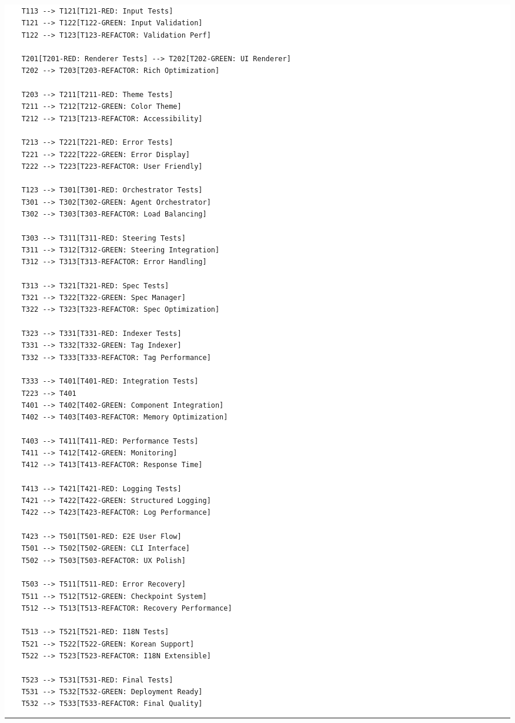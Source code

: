 ```mermaid
    T113 --> T121[T121-RED: Input Tests]
    T121 --> T122[T122-GREEN: Input Validation]
    T122 --> T123[T123-REFACTOR: Validation Perf]

    T201[T201-RED: Renderer Tests] --> T202[T202-GREEN: UI Renderer]
    T202 --> T203[T203-REFACTOR: Rich Optimization]

    T203 --> T211[T211-RED: Theme Tests]
    T211 --> T212[T212-GREEN: Color Theme]
    T212 --> T213[T213-REFACTOR: Accessibility]

    T213 --> T221[T221-RED: Error Tests]
    T221 --> T222[T222-GREEN: Error Display]
    T222 --> T223[T223-REFACTOR: User Friendly]

    T123 --> T301[T301-RED: Orchestrator Tests]
    T301 --> T302[T302-GREEN: Agent Orchestrator]
    T302 --> T303[T303-REFACTOR: Load Balancing]

    T303 --> T311[T311-RED: Steering Tests]
    T311 --> T312[T312-GREEN: Steering Integration]
    T312 --> T313[T313-REFACTOR: Error Handling]

    T313 --> T321[T321-RED: Spec Tests]
    T321 --> T322[T322-GREEN: Spec Manager]
    T322 --> T323[T323-REFACTOR: Spec Optimization]

    T323 --> T331[T331-RED: Indexer Tests]
    T331 --> T332[T332-GREEN: Tag Indexer]
    T332 --> T333[T333-REFACTOR: Tag Performance]

    T333 --> T401[T401-RED: Integration Tests]
    T223 --> T401
    T401 --> T402[T402-GREEN: Component Integration]
    T402 --> T403[T403-REFACTOR: Memory Optimization]

    T403 --> T411[T411-RED: Performance Tests]
    T411 --> T412[T412-GREEN: Monitoring]
    T412 --> T413[T413-REFACTOR: Response Time]

    T413 --> T421[T421-RED: Logging Tests]
    T421 --> T422[T422-GREEN: Structured Logging]
    T422 --> T423[T423-REFACTOR: Log Performance]

    T423 --> T501[T501-RED: E2E User Flow]
    T501 --> T502[T502-GREEN: CLI Interface]
    T502 --> T503[T503-REFACTOR: UX Polish]

    T503 --> T511[T511-RED: Error Recovery]
    T511 --> T512[T512-GREEN: Checkpoint System]
    T512 --> T513[T513-REFACTOR: Recovery Performance]

    T513 --> T521[T521-RED: I18N Tests]
    T521 --> T522[T522-GREEN: Korean Support]
    T522 --> T523[T523-REFACTOR: I18N Extensible]

    T523 --> T531[T531-RED: Final Tests]
    T531 --> T532[T532-GREEN: Deployment Ready]
    T532 --> T533[T533-REFACTOR: Final Quality]
```

---